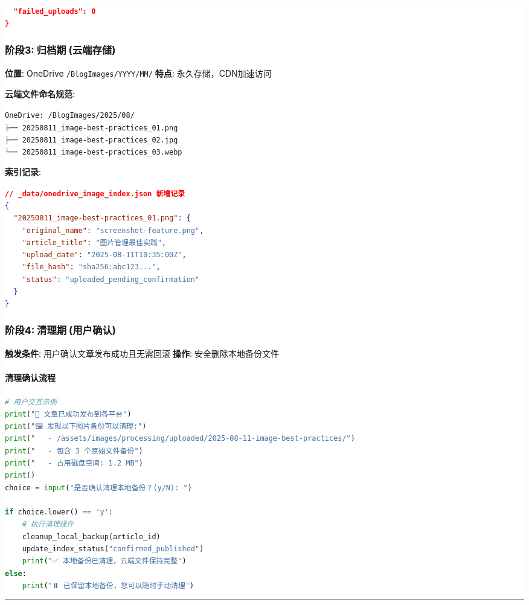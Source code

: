 ```json
  "failed_uploads": 0
}
```

### 阶段3: 归档期 (云端存储)
**位置**: OneDrive `/BlogImages/YYYY/MM/`
**特点**: 永久存储，CDN加速访问

**云端文件命名规范**:
```
OneDrive: /BlogImages/2025/08/
├── 20250811_image-best-practices_01.png
├── 20250811_image-best-practices_02.jpg  
└── 20250811_image-best-practices_03.webp
```

**索引记录**:
```json
// _data/onedrive_image_index.json 新增记录
{
  "20250811_image-best-practices_01.png": {
    "original_name": "screenshot-feature.png",
    "article_title": "图片管理最佳实践",
    "upload_date": "2025-08-11T10:35:00Z",
    "file_hash": "sha256:abc123...",
    "status": "uploaded_pending_confirmation"
  }
}
```

### 阶段4: 清理期 (用户确认)
**触发条件**: 用户确认文章发布成功且无需回滚
**操作**: 安全删除本地备份文件

#### 清理确认流程
```python
# 用户交互示例
print("📄 文章已成功发布到各平台")
print("🖼️ 发现以下图片备份可以清理:")
print("   - /assets/images/processing/uploaded/2025-08-11-image-best-practices/")
print("   - 包含 3 个原始文件备份")
print("   - 占用磁盘空间: 1.2 MB")
print()
choice = input("是否确认清理本地备份？(y/N): ")

if choice.lower() == 'y':
    # 执行清理操作
    cleanup_local_backup(article_id)
    update_index_status("confirmed_published")
    print("✅ 本地备份已清理，云端文件保持完整")
else:
    print("⏸️ 已保留本地备份，您可以随时手动清理")
```

---